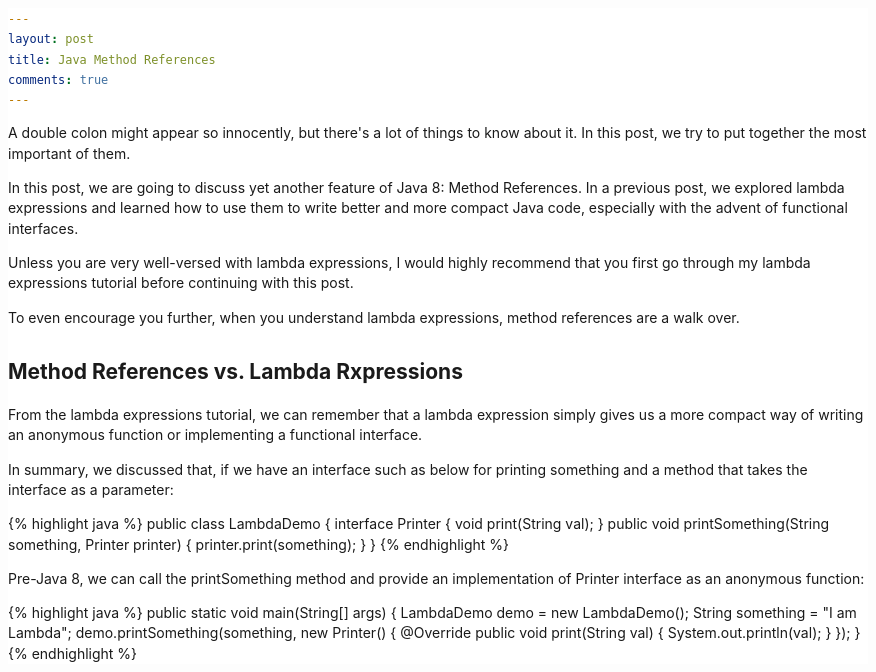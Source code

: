 ```yaml
---
layout: post
title: Java Method References
comments: true
---
```



<div class="message">
  A double colon might appear so innocently, but there's a lot of things to know about it. In this post, we try to put together the most important of them.
</div>

In this post, we are going to discuss yet another feature of Java 8: Method References. In a previous post, we explored lambda expressions and learned how to use them to write better and more compact Java code, especially with the advent of functional interfaces.

Unless you are very well-versed with lambda expressions, I would highly recommend that you first go through my lambda expressions tutorial before continuing with this post.

To even encourage you further, when you understand lambda expressions, method references are a walk over.

## Method References vs. Lambda Rxpressions

From the lambda expressions tutorial, we can remember that a lambda expression simply gives us a more compact way of writing an anonymous function or implementing a functional interface.

In summary, we discussed that, if we have an interface such as below for printing something and a method that takes the interface as a parameter:

{% highlight java %}
public class LambdaDemo {
    interface Printer {
        void print(String val);
    }
    public void printSomething(String something, Printer printer) {
        printer.print(something);
    }
}
{% endhighlight %}

Pre-Java 8, we can call the printSomething method and provide an implementation of Printer interface as an anonymous function:

{% highlight java %}
public static void main(String[] args) {
    LambdaDemo demo = new LambdaDemo();
    String something = "I am Lambda";
    demo.printSomething(something, new Printer() {
        @Override
        public void print(String val) {
            System.out.println(val);
        }
    });
}
{% endhighlight %}
